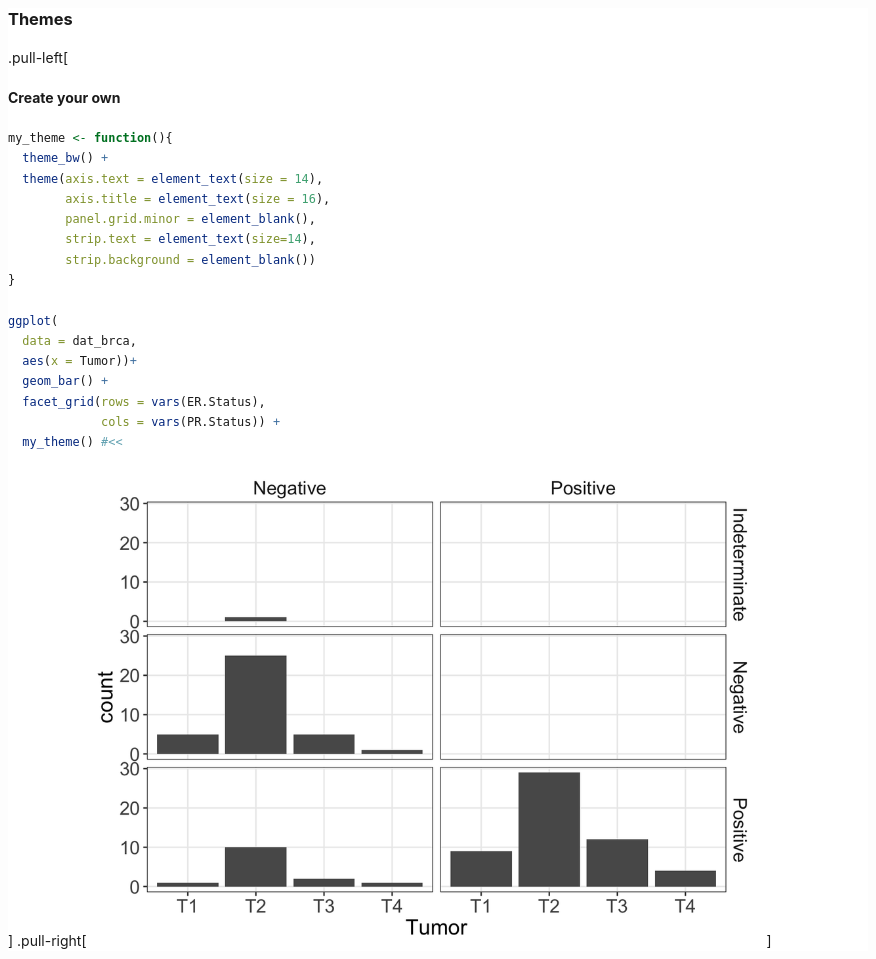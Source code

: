 
### Themes

.pull-left[
#### Create your own


```r
my_theme <- function(){
  theme_bw() +
  theme(axis.text = element_text(size = 14),
        axis.title = element_text(size = 16),
        panel.grid.minor = element_blank(),
        strip.text = element_text(size=14),
        strip.background = element_blank())
}

ggplot(
  data = dat_brca,
  aes(x = Tumor))+
  geom_bar() + 
  facet_grid(rows = vars(ER.Status),
             cols = vars(PR.Status)) +
  my_theme() #<<
```

]
.pull-right[
<img src="02-ggplot_files/figure-html/unnamed-chunk-77-1.png" width="672" />
]
